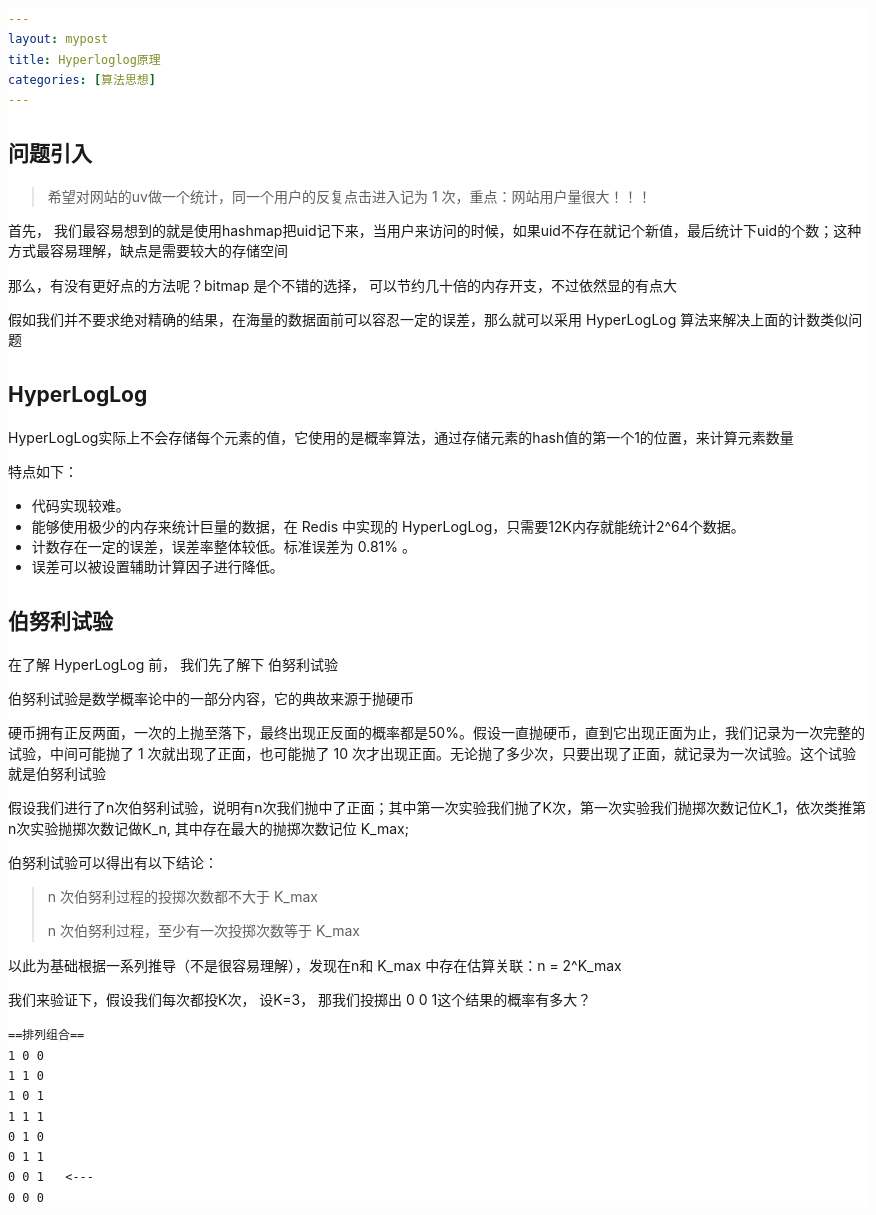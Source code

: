 ```yaml
---
layout: mypost
title: Hyperloglog原理
categories: [算法思想]
---
```

   
## 问题引入

> 希望对网站的uv做一个统计，同一个用户的反复点击进入记为 1 次，重点：网站用户量很大！！！

首先， 我们最容易想到的就是使用hashmap把uid记下来，当用户来访问的时候，如果uid不存在就记个新值，最后统计下uid的个数；这种方式最容易理解，缺点是需要较大的存储空间

那么，有没有更好点的方法呢？bitmap 是个不错的选择， 可以节约几十倍的内存开支，不过依然显的有点大

假如我们并不要求绝对精确的结果，在海量的数据面前可以容忍一定的误差，那么就可以采用 HyperLogLog 算法来解决上面的计数类似问题

## HyperLogLog

HyperLogLog实际上不会存储每个元素的值，它使用的是概率算法，通过存储元素的hash值的第一个1的位置，来计算元素数量

特点如下：

- 代码实现较难。
- 能够使用极少的内存来统计巨量的数据，在 Redis 中实现的 HyperLogLog，只需要12K内存就能统计2^64个数据。
- 计数存在一定的误差，误差率整体较低。标准误差为 0.81% 。
- 误差可以被设置辅助计算因子进行降低。

## 伯努利试验

在了解 HyperLogLog 前， 我们先了解下 伯努利试验

伯努利试验是数学概率论中的一部分内容，它的典故来源于抛硬币 

硬币拥有正反两面，一次的上抛至落下，最终出现正反面的概率都是50%。假设一直抛硬币，直到它出现正面为止，我们记录为一次完整的试验，中间可能抛了 1 次就出现了正面，也可能抛了 10 次才出现正面。无论抛了多少次，只要出现了正面，就记录为一次试验。这个试验就是伯努利试验

假设我们进行了n次伯努利试验，说明有n次我们抛中了正面；其中第一次实验我们抛了K次，第一次实验我们抛掷次数记位K_1，依次类推第n次实验抛掷次数记做K_n,  其中存在最大的抛掷次数记位 K_max;

伯努利试验可以得出有以下结论：
>  n 次伯努利过程的投掷次数都不大于 K_max
>
>  n 次伯努利过程，至少有一次投掷次数等于 K_max

以此为基础根据一系列推导（不是很容易理解），发现在n和 K_max 中存在估算关联：n = 2^K_max

我们来验证下，假设我们每次都投K次， 设K=3， 那我们投掷出 0 0 1这个结果的概率有多大？

    ==排列组合==
    1 0 0
    1 1 0
    1 0 1
    1 1 1
    0 1 0
    0 1 1
    0 0 1   <---
    0 0 0
